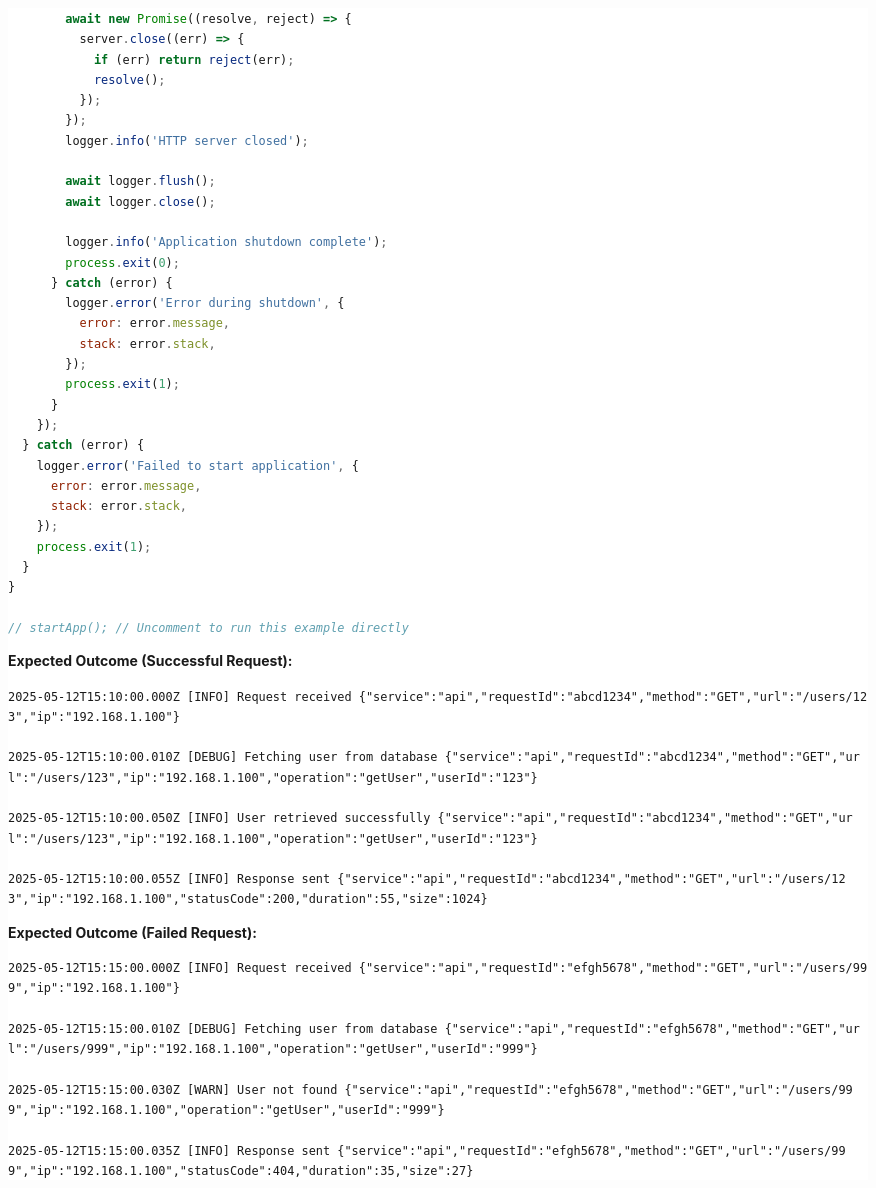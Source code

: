 ```javascript
        await new Promise((resolve, reject) => {
          server.close((err) => {
            if (err) return reject(err);
            resolve();
          });
        });
        logger.info('HTTP server closed');

        await logger.flush();
        await logger.close();

        logger.info('Application shutdown complete');
        process.exit(0);
      } catch (error) {
        logger.error('Error during shutdown', {
          error: error.message,
          stack: error.stack,
        });
        process.exit(1);
      }
    });
  } catch (error) {
    logger.error('Failed to start application', {
      error: error.message,
      stack: error.stack,
    });
    process.exit(1);
  }
}

// startApp(); // Uncomment to run this example directly
```

**Expected Outcome (Successful Request):**

```
2025-05-12T15:10:00.000Z [INFO] Request received {"service":"api","requestId":"abcd1234","method":"GET","url":"/users/123","ip":"192.168.1.100"}

2025-05-12T15:10:00.010Z [DEBUG] Fetching user from database {"service":"api","requestId":"abcd1234","method":"GET","url":"/users/123","ip":"192.168.1.100","operation":"getUser","userId":"123"}

2025-05-12T15:10:00.050Z [INFO] User retrieved successfully {"service":"api","requestId":"abcd1234","method":"GET","url":"/users/123","ip":"192.168.1.100","operation":"getUser","userId":"123"}

2025-05-12T15:10:00.055Z [INFO] Response sent {"service":"api","requestId":"abcd1234","method":"GET","url":"/users/123","ip":"192.168.1.100","statusCode":200,"duration":55,"size":1024}
```

**Expected Outcome (Failed Request):**

```
2025-05-12T15:15:00.000Z [INFO] Request received {"service":"api","requestId":"efgh5678","method":"GET","url":"/users/999","ip":"192.168.1.100"}

2025-05-12T15:15:00.010Z [DEBUG] Fetching user from database {"service":"api","requestId":"efgh5678","method":"GET","url":"/users/999","ip":"192.168.1.100","operation":"getUser","userId":"999"}

2025-05-12T15:15:00.030Z [WARN] User not found {"service":"api","requestId":"efgh5678","method":"GET","url":"/users/999","ip":"192.168.1.100","operation":"getUser","userId":"999"}

2025-05-12T15:15:00.035Z [INFO] Response sent {"service":"api","requestId":"efgh5678","method":"GET","url":"/users/999","ip":"192.168.1.100","statusCode":404,"duration":35,"size":27}
```
